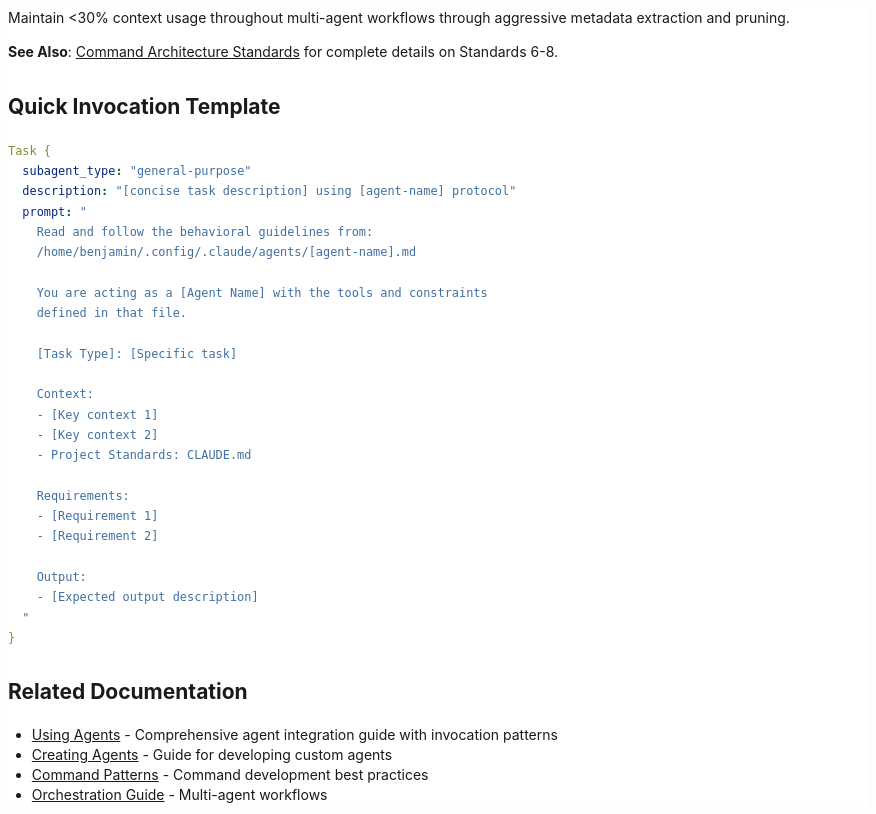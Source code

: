 Maintain <30% context usage throughout multi-agent workflows through aggressive metadata extraction and pruning.

**See Also**: [Command Architecture Standards](command_architecture_standards.md#context-preservation-standards) for complete details on Standards 6-8.

## Quick Invocation Template

```yaml
Task {
  subagent_type: "general-purpose"
  description: "[concise task description] using [agent-name] protocol"
  prompt: "
    Read and follow the behavioral guidelines from:
    /home/benjamin/.config/.claude/agents/[agent-name].md

    You are acting as a [Agent Name] with the tools and constraints
    defined in that file.

    [Task Type]: [Specific task]

    Context:
    - [Key context 1]
    - [Key context 2]
    - Project Standards: CLAUDE.md

    Requirements:
    - [Requirement 1]
    - [Requirement 2]

    Output:
    - [Expected output description]
  "
}
```

## Related Documentation

- [Using Agents](using-agents.md) - Comprehensive agent integration guide with invocation patterns
- [Creating Agents](creating-agents.md) - Guide for developing custom agents
- [Command Patterns](command-patterns.md) - Command development best practices
- [Orchestration Guide](orchestration-guide.md) - Multi-agent workflows
